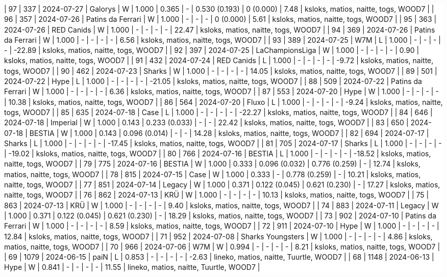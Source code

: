 |           97 |      337 | 2024-07-27 | Galorys           | W   | 1.000      | 0.365        | -                | 0.530 (0.193)    | 0 (0.000) |     7.48 | ksloks, matios, naitte, togs, WOOD7    |
|           96 |      357 | 2024-07-26 | Patins da Ferrari | W   | 1.000      | -            | -                | -                | 0 (0.000) |     5.61 | ksloks, matios, naitte, togs, WOOD7    |
|           95 |      363 | 2024-07-26 | RED Canids        | W   | 1.000      | -            | -                | -                | -         |    22.47 | ksloks, matios, naitte, togs, WOOD7    |
|           94 |      369 | 2024-07-26 | Patins da Ferrari | W   | 1.000      | -            | -                | -                | -         |     6.56 | ksloks, matios, naitte, togs, WOOD7    |
|           93 |      389 | 2024-07-25 | W7M               | L   | 1.000      | -            | -                | -                | -         |   -22.89 | ksloks, matios, naitte, togs, WOOD7    |
|           92 |      397 | 2024-07-25 | LaChampionsLiga   | W   | 1.000      | -            | -                | -                | -         |     0.90 | ksloks, matios, naitte, togs, WOOD7    |
|           91 |      432 | 2024-07-24 | RED Canids        | L   | 1.000      | -            | -                | -                | -         |    -9.72 | ksloks, matios, naitte, togs, WOOD7    |
|           90 |      462 | 2024-07-23 | Sharks            | W   | 1.000      | -            | -                | -                | -         |    14.05 | ksloks, matios, naitte, togs, WOOD7    |
|           89 |      501 | 2024-07-22 | Hype              | L   | 1.000      | -            | -                | -                | -         |   -21.05 | ksloks, matios, naitte, togs, WOOD7    |
|           88 |      509 | 2024-07-22 | Patins da Ferrari | W   | 1.000      | -            | -                | -                | -         |     6.36 | ksloks, matios, naitte, togs, WOOD7    |
|           87 |      553 | 2024-07-20 | Hype              | W   | 1.000      | -            | -                | -                | -         |    10.38 | ksloks, matios, naitte, togs, WOOD7    |
|           86 |      564 | 2024-07-20 | Fluxo             | L   | 1.000      | -            | -                | -                | -         |    -9.24 | ksloks, matios, naitte, togs, WOOD7    |
|           85 |      635 | 2024-07-18 | Case              | L   | 1.000      | -            | -                | -                | -         |   -22.27 | ksloks, matios, naitte, togs, WOOD7    |
|           84 |      646 | 2024-07-18 | Imperial          | W   | 1.000      | 0.143        | 0.233 (0.033)    | -                | -         |    22.42 | ksloks, matios, naitte, togs, WOOD7    |
|           83 |      650 | 2024-07-18 | BESTIA            | W   | 1.000      | 0.143        | 0.096 (0.014)    | -                | -         |    14.28 | ksloks, matios, naitte, togs, WOOD7    |
|           82 |      694 | 2024-07-17 | Sharks            | L   | 1.000      | -            | -                | -                | -         |   -17.45 | ksloks, matios, naitte, togs, WOOD7    |
|           81 |      705 | 2024-07-17 | Sharks            | L   | 1.000      | -            | -                | -                | -         |   -19.02 | ksloks, matios, naitte, togs, WOOD7    |
|           80 |      766 | 2024-07-16 | BESTIA            | L   | 1.000      | -            | -                | -                | -         |   -18.52 | ksloks, matios, naitte, togs, WOOD7    |
|           79 |      775 | 2024-07-16 | BESTIA            | W   | 1.000      | 0.333        | 0.096 (0.032)    | 0.776 (0.259)    | -         |    12.74 | ksloks, matios, naitte, togs, WOOD7    |
|           78 |      815 | 2024-07-15 | Case              | W   | 1.000      | 0.333        | -                | 0.778 (0.259)    | -         |    10.21 | ksloks, matios, naitte, togs, WOOD7    |
|           77 |      851 | 2024-07-14 | Legacy            | W   | 1.000      | 0.371        | 0.122 (0.045)    | 0.621 (0.230)    | -         |    17.27 | ksloks, matios, naitte, togs, WOOD7    |
|           76 |      862 | 2024-07-13 | KRÜ               | W   | 1.000      | -            | -                | -                | -         |    10.13 | ksloks, matios, naitte, togs, WOOD7    |
|           75 |      863 | 2024-07-13 | KRÜ               | W   | 1.000      | -            | -                | -                | -         |     9.40 | ksloks, matios, naitte, togs, WOOD7    |
|           74 |      883 | 2024-07-11 | Legacy            | W   | 1.000      | 0.371        | 0.122 (0.045)    | 0.621 (0.230)    | -         |    18.29 | ksloks, matios, naitte, togs, WOOD7    |
|           73 |      902 | 2024-07-10 | Patins da Ferrari | W   | 1.000      | -            | -                | -                | -         |     8.59 | ksloks, matios, naitte, togs, WOOD7    |
|           72 |      911 | 2024-07-10 | Hype              | W   | 1.000      | -            | -                | -                | -         |    12.84 | ksloks, matios, naitte, togs, WOOD7    |
|           71 |      952 | 2024-07-08 | Sharks Youngsters | W   | 1.000      | -            | -                | -                | -         |     4.86 | ksloks, matios, naitte, togs, WOOD7    |
|           70 |      966 | 2024-07-06 | W7M               | W   | 0.994      | -            | -                | -                | -         |     8.21 | ksloks, matios, naitte, togs, WOOD7    |
|           69 |     1079 | 2024-06-15 | paiN              | L   | 0.853      | -            | -                | -                | -         |    -2.63 | lineko, matios, naitte, Tuurtle, WOOD7 |
|           68 |     1148 | 2024-06-13 | Hype              | W   | 0.841      | -            | -                | -                | -         |    11.55 | lineko, matios, naitte, Tuurtle, WOOD7 |